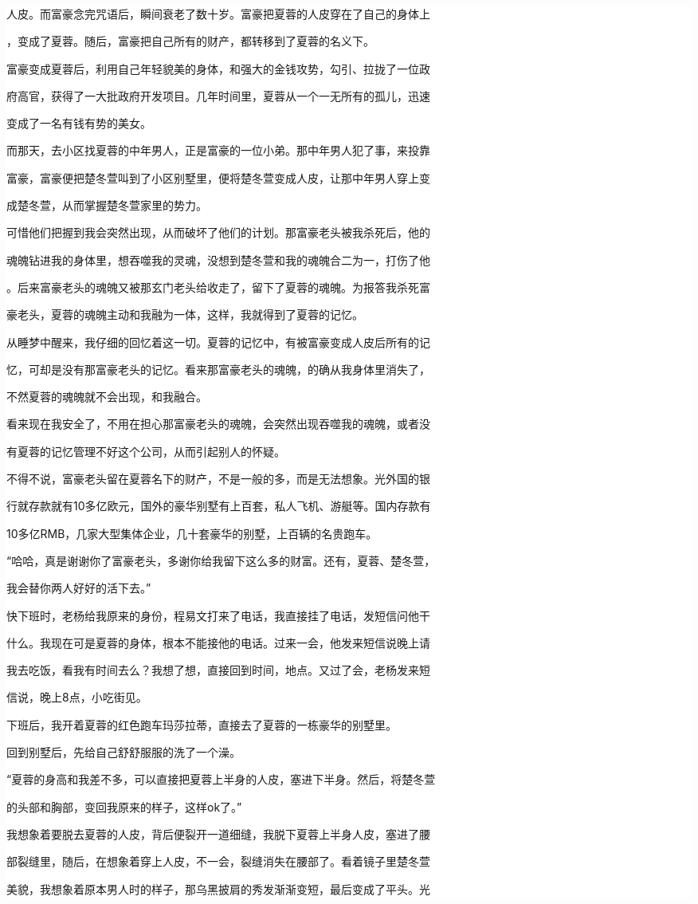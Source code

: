人皮。而富豪念完咒语后，瞬间衰老了数十岁。富豪把夏蓉的人皮穿在了自己的身体上

，变成了夏蓉。随后，富豪把自己所有的财产，都转移到了夏蓉的名义下。

富豪变成夏蓉后，利用自己年轻貌美的身体，和强大的金钱攻势，勾引、拉拢了一位政

府高官，获得了一大批政府开发项目。几年时间里，夏蓉从一个一无所有的孤儿，迅速

变成了一名有钱有势的美女。

而那天，去小区找夏蓉的中年男人，正是富豪的一位小弟。那中年男人犯了事，来投靠

富豪，富豪便把楚冬萱叫到了小区别墅里，便将楚冬萱变成人皮，让那中年男人穿上变

成楚冬萱，从而掌握楚冬萱家里的势力。

可惜他们把握到我会突然出现，从而破坏了他们的计划。那富豪老头被我杀死后，他的

魂魄钻进我的身体里，想吞噬我的灵魂，没想到楚冬萱和我的魂魄合二为一，打伤了他

。后来富豪老头的魂魄又被那玄门老头给收走了，留下了夏蓉的魂魄。为报答我杀死富

豪老头，夏蓉的魂魄主动和我融为一体，这样，我就得到了夏蓉的记忆。

从睡梦中醒来，我仔细的回忆着这一切。夏蓉的记忆中，有被富豪变成人皮后所有的记

忆，可却是没有那富豪老头的记忆。看来那富豪老头的魂魄，的确从我身体里消失了，

不然夏蓉的魂魄就不会出现，和我融合。

看来现在我安全了，不用在担心那富豪老头的魂魄，会突然出现吞噬我的魂魄，或者没

有夏蓉的记忆管理不好这个公司，从而引起别人的怀疑。

不得不说，富豪老头留在夏蓉名下的财产，不是一般的多，而是无法想象。光外国的银

行就存款就有10多亿欧元，国外的豪华别墅有上百套，私人飞机、游艇等。国内存款有

10多亿RMB，几家大型集体企业，几十套豪华的别墅，上百辆的名贵跑车。

“哈哈，真是谢谢你了富豪老头，多谢你给我留下这么多的财富。还有，夏蓉、楚冬萱，

我会替你两人好好的活下去。”

快下班时，老杨给我原来的身份，程易文打来了电话，我直接挂了电话，发短信问他干

什么。我现在可是夏蓉的身体，根本不能接他的电话。过来一会，他发来短信说晚上请

我去吃饭，看我有时间去么？我想了想，直接回到时间，地点。又过了会，老杨发来短

信说，晚上8点，小吃街见。

下班后，我开着夏蓉的红色跑车玛莎拉蒂，直接去了夏蓉的一栋豪华的别墅里。

回到别墅后，先给自己舒舒服服的洗了一个澡。

“夏蓉的身高和我差不多，可以直接把夏蓉上半身的人皮，塞进下半身。然后，将楚冬萱

的头部和胸部，变回我原来的样子，这样ok了。”

我想象着要脱去夏蓉的人皮，背后便裂开一道细缝，我脱下夏蓉上半身人皮，塞进了腰

部裂缝里，随后，在想象着穿上人皮，不一会，裂缝消失在腰部了。看着镜子里楚冬萱

美貌，我想象着原本男人时的样子，那乌黑披肩的秀发渐渐变短，最后变成了平头。光
